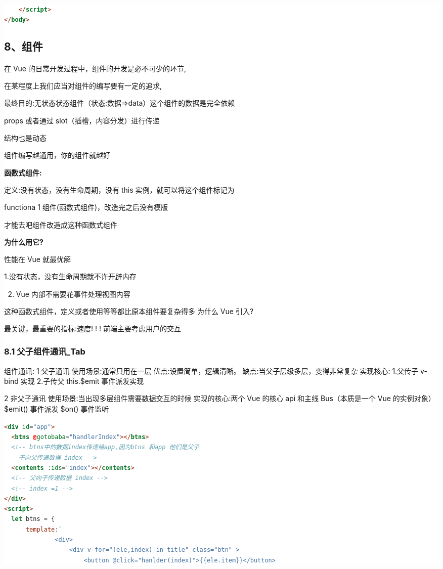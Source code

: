 ```html
    </script>
</body>

```

## 8、组件

在 Vue 的日常开发过程中，组件的开发是必不可少的环节,

在某程度上我们应当对组件的编写要有一定的追求,

最终目的:无状态状态组件（状态:数据=>data）这个组件的数据是完全依赖

props 或者通过 slot（插槽，内容分发）进行传递

结构也是动态

组件编写越通用，你的组件就越好

**函数式组件:**

定义:没有状态，没有生命周期，没有 this 实例，就可以将这个组件标记为

functiona 1 组件(函数式组件)，改造完之后没有模版

才能去吧组件改造成这种函数式组件

**为什么用它?**

性能在 Vue 就最优解

1.没有状态，没有生命周期就不许开辟内存

2. Vue 内部不需要花事件处理视图内容

这种函数式组件，定义或者使用等等都比原本组件要复杂得多
为什么 Vue 引入?

最关键，最重要的指标:速度! ! !
前端主要考虑用户的交互

### 8.1 父子组件通讯\_Tab

组件通讯:
1 父子通讯
使用场景:通常只用在一层
优点:设置简单，逻辑清晰。
缺点:当父子层级多层，变得非常复杂
实现核心: 1.父传子 v-bind 实现 2.子传父 this.$emit 事件派发实现

2 非父子通讯
使用场景:当出现多层组件需要数据交互的时候
实现的核心:两个 Vue 的核心 api 和主线 Bus（本质是一个 Vue 的实例对象）
$emit() 事件派发
$on() 事件监听

```html
<div id="app">
  <btns @gotobaba="handlerIndex"></btns>
  <!-- btns中的数据index传递给app,因为btns 和app 他们是父子 
    子向父传递数据 index -->
  <contents :ids="index"></contents>
  <!-- 父向子传递数据 index -->
  <!-- index =1 -->
</div>
<script>
  let btns = {
      template:`
              <div>
                  <div v-for="(ele,index) in title" class="btn" >
                      <button @click="hanlder(index)">{{ele.item}}</button>
```